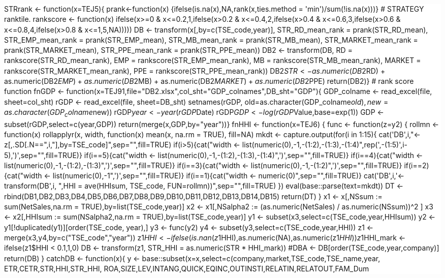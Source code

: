 STRrank <- function(x=TEJ5){
  prank<-function(x) {ifelse(is.na(x),NA,rank(x,ties.method = 'min')/sum(!is.na(x)))} # STRATEGY ranktile.
  rankscore <- function(x) ifelse(x>=0 & x<=0.2,1,ifelse(x>0.2 & x<=0.4,2,ifelse(x>0.4 & x<=0.6,3,ifelse(x>0.6 & x<=0.8,4,ifelse(x>0.8 & x<=1,5,NA)))))
  DB <- transform(x[,by=c(TSE_code,year)],
                  STR_RD_mean_rank = prank(STR_RD_mean),
                  STR_EMP_mean_rank = prank(STR_EMP_mean),
                  STR_MB_mean_rank = prank(STR_MB_mean),
                  STR_MARKET_mean_rank = prank(STR_MARKET_mean),
                  STR_PPE_mean_rank = prank(STR_PPE_mean))
  DB2 <- transform(DB,
                   RD = rankscore(STR_RD_mean_rank),
                   EMP = rankscore(STR_EMP_mean_rank),
                   MB = rankscore(STR_MB_mean_rank),
                   MARKET = rankscore(STR_MARKET_mean_rank),
                   PPE = rankscore(STR_PPE_mean_rank))
  DB2$STR <- as.numeric(DB2$RD) + as.numeric(DB2$EMP) + as.numeric(DB2$MB) + as.numeric(DB2$MARKET) + as.numeric(DB2$PPE)
  return(DB2)} # rank score function
fnGDP <- function(x=TEJ91,file="DB2.xlsx",col_sht="GDP_colnames",DB_sht="GDP"){
  GDP_colname <- read_excel(file, sheet=col_sht)
  rGDP <- read_excel(file, sheet=DB_sht)
  setnames(rGDP, old=as.character(GDP_colname$old), new=as.character(GDP_colname$new))
  rGDP$year <- year(rGDP$Date)
  rGDP$GDP <- log(rGDP$Value,base=exp(1))
  GDP <- subset(rGDP,select=c(year,GDP))
  return(merge(x,GDP,by="year"))}
fnHHI <- function(x=TEJ6) {
  func <- function(z=y2) {
    rollmn <- function(x) rollapplyr(x, width, function(x) mean(x, na.rm = TRUE), fill=NA)
    mkdt <- capture.output(for(i in 1:15){
      cat('DB',i,"<- z[,.SD[.N==",i,"],by=TSE_code]",sep="",fill=TRUE)
      if(i>5){cat("width <- list(numeric(0),-1,-(1:2),-(1:3),-(1:4)",rep(',-(1:5)',i-5),')',sep="",fill=TRUE)}
      if(i==5){cat("width <- list(numeric(0),-1,-(1:2),-(1:3),-(1:4)",')',sep="",fill=TRUE)}
      if(i==4){cat("width <- list(numeric(0),-1,-(1:2),-(1:3)",')',sep="",fill=TRUE)}
      if(i==3){cat("width <- list(numeric(0),-1,-(1:2)",')',sep="",fill=TRUE)}
      if(i==2){cat("width <- list(numeric(0),-1",')',sep="",fill=TRUE)}
      if(i==1){cat("width <- numeric(0)",sep="",fill=TRUE)}
      cat('DB',i,'<-transform(DB',i, ",HHI = ave(HHIsum, TSE_code, FUN=rollmn))",sep="",fill=TRUE)
    })
    eval(base::parse(text=mkdt))
    DT <- rbind(DB1,DB2,DB3,DB4,DB5,DB6,DB7,DB8,DB9,DB10,DB11,DB12,DB13,DB14,DB15)
    return(DT)
  }
  x1 <- x[,NSsum := sum(NetSales,na.rm = TRUE),by=list(TSE_code,year)]
  x2 <- x1[,NSalpha2 := (as.numeric(NetSales) / as.numeric(NSsum))^2 ]
  x3 <- x2[,HHIsum := sum(NSalpha2,na.rm = TRUE),by=list(TSE_code,year)]
  y1 <- subset(x3,select=c(TSE_code,year,HHIsum))
  y2 <- y1[!duplicated(y1)][order(TSE_code, year),]
  y3 <- func(y2)
  y4 <- subset(y3,select=c(TSE_code,year,HHI))
  z1 <- merge(x3,y4,by=c("TSE_code","year"))
  z1$HHI <- ifelse(is.nan(z1$HHI),as.numeric(NA),as.numeric(z1$HHI))
  z1$HHI_mark <- ifelse(z1$HHI < 0.1,1,0)
  DB <- transform(z1, STR_HHI = as.numeric(STR * HHI_mark))
  #DBA <- DB[order(TSE_code,year,company)]
  return(DB)
}
catchDB <- function(x){
  y <- base::subset(x=x,select=c(company,market,TSE_code,TSE_name,year,
                         ETR,CETR,STR,HHI,STR_HHI,
                         ROA,SIZE,LEV,INTANG,QUICK,EQINC,OUTINSTI,RELATIN,RELATOUT,FAM_Dum